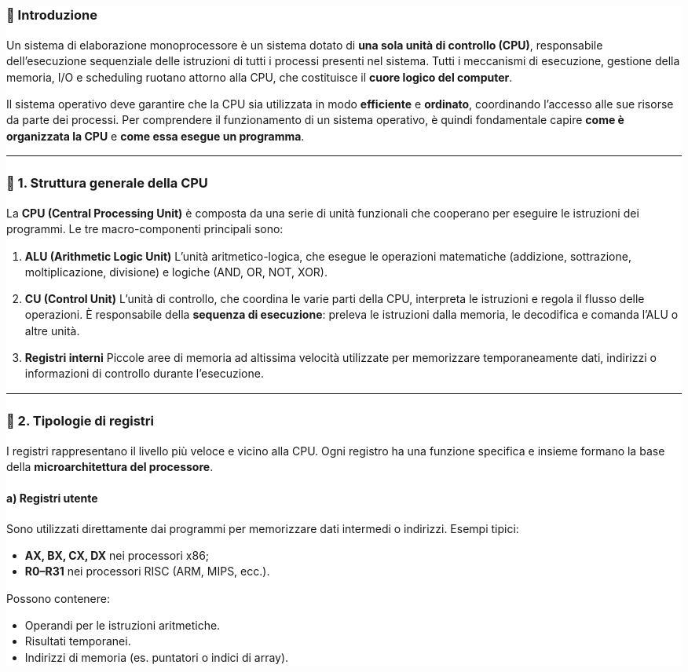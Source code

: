 ### 🔹 Introduzione

Un sistema di elaborazione monoprocessore è un sistema dotato di **una sola unità di controllo (CPU)**, responsabile dell’esecuzione sequenziale delle istruzioni di tutti i processi presenti nel sistema.
Tutti i meccanismi di esecuzione, gestione della memoria, I/O e scheduling ruotano attorno alla CPU, che costituisce il **cuore logico del computer**.

Il sistema operativo deve garantire che la CPU sia utilizzata in modo **efficiente** e **ordinato**, coordinando l’accesso alle sue risorse da parte dei processi.
Per comprendere il funzionamento di un sistema operativo, è quindi fondamentale capire **come è organizzata la CPU** e **come essa esegue un programma**.

---

### 🔹 1. Struttura generale della CPU

La **CPU (Central Processing Unit)** è composta da una serie di unità funzionali che cooperano per eseguire le istruzioni dei programmi.
Le tre macro-componenti principali sono:

1. **ALU (Arithmetic Logic Unit)**
   L’unità aritmetico-logica, che esegue le operazioni matematiche (addizione, sottrazione, moltiplicazione, divisione) e logiche (AND, OR, NOT, XOR).

2. **CU (Control Unit)**
   L’unità di controllo, che coordina le varie parti della CPU, interpreta le istruzioni e regola il flusso delle operazioni.
   È responsabile della **sequenza di esecuzione**: preleva le istruzioni dalla memoria, le decodifica e comanda l’ALU o altre unità.

3. **Registri interni**
   Piccole aree di memoria ad altissima velocità utilizzate per memorizzare temporaneamente dati, indirizzi o informazioni di controllo durante l’esecuzione.

---

### 🔹 2. Tipologie di registri

I registri rappresentano il livello più veloce e vicino alla CPU.
Ogni registro ha una funzione specifica e insieme formano la base della **microarchitettura del processore**.

#### a) Registri utente

Sono utilizzati direttamente dai programmi per memorizzare dati intermedi o indirizzi.
Esempi tipici:

- **AX, BX, CX, DX** nei processori x86;
- **R0–R31** nei processori RISC (ARM, MIPS, ecc.).

Possono contenere:

- Operandi per le istruzioni aritmetiche.
- Risultati temporanei.
- Indirizzi di memoria (es. puntatori o indici di array).
